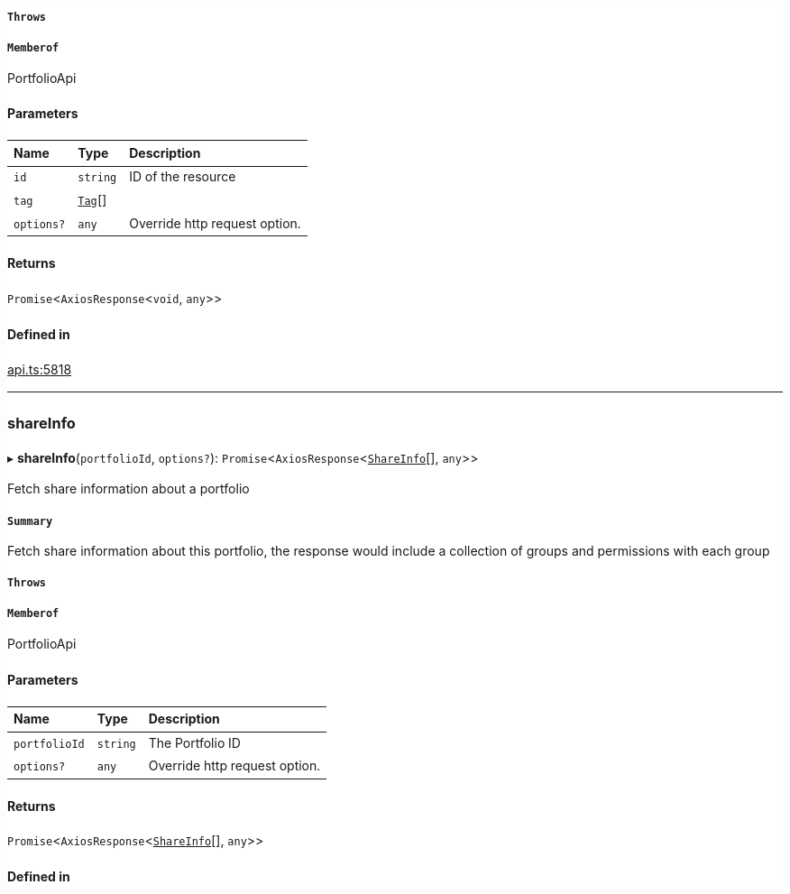 **`Throws`**

**`Memberof`**

PortfolioApi

#### Parameters

| Name | Type | Description |
| :------ | :------ | :------ |
| `id` | `string` | ID of the resource |
| `tag` | [`Tag`](../interfaces/Tag.md)[] |  |
| `options?` | `any` | Override http request option. |

#### Returns

`Promise`<`AxiosResponse`<`void`, `any`\>\>

#### Defined in

[api.ts:5818](https://github.com/mkholjuraev/javascript-clients/blob/master/packages/catalog/api.ts#L5818)

___

### shareInfo

▸ **shareInfo**(`portfolioId`, `options?`): `Promise`<`AxiosResponse`<[`ShareInfo`](../interfaces/ShareInfo.md)[], `any`\>\>

Fetch share information about a portfolio

**`Summary`**

Fetch share information about this portfolio, the response would include a collection of groups and permissions with each group

**`Throws`**

**`Memberof`**

PortfolioApi

#### Parameters

| Name | Type | Description |
| :------ | :------ | :------ |
| `portfolioId` | `string` | The Portfolio ID |
| `options?` | `any` | Override http request option. |

#### Returns

`Promise`<`AxiosResponse`<[`ShareInfo`](../interfaces/ShareInfo.md)[], `any`\>\>

#### Defined in
